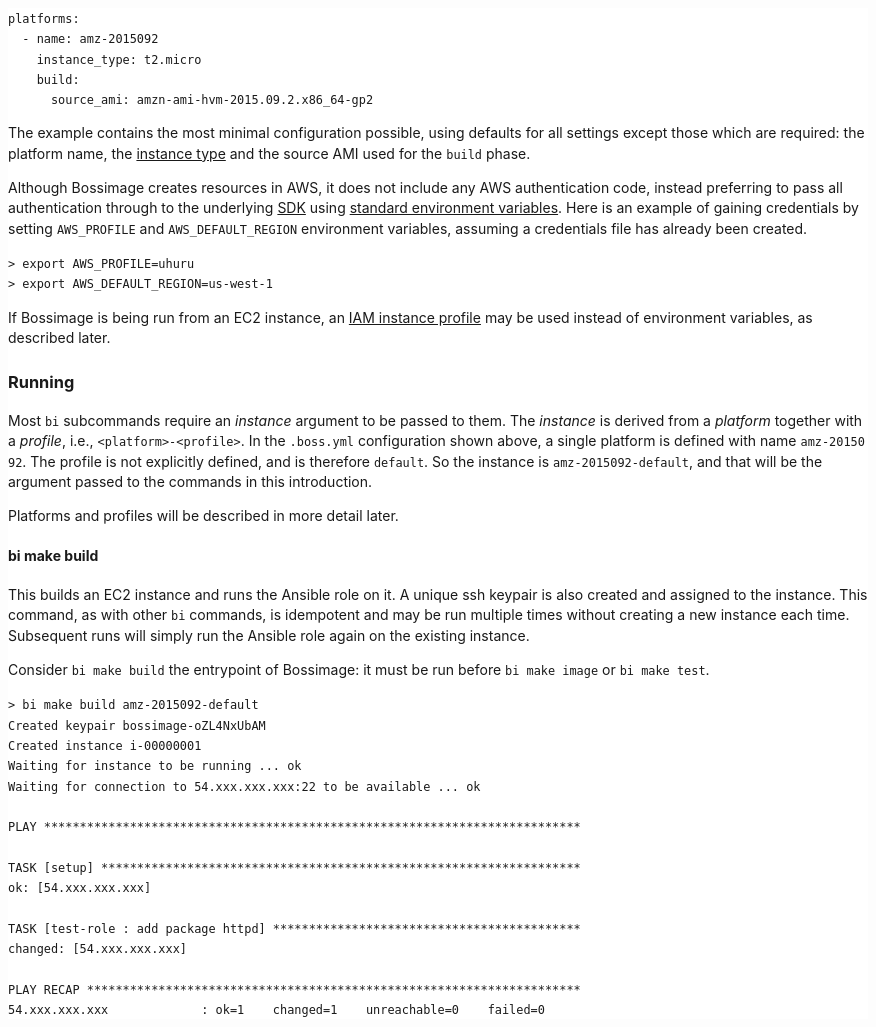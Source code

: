 ```
platforms:
  - name: amz-2015092
    instance_type: t2.micro
    build:
      source_ami: amzn-ami-hvm-2015.09.2.x86_64-gp2
```

The example contains the most minimal configuration possible, using defaults for all settings except those which are required: the platform name, the [instance type](https://aws.amazon.com/ec2/instance-types/) and the source AMI used for the `build` phase.

Although Bossimage creates resources in AWS, it does not include any AWS authentication code, instead preferring to pass all authentication through to the underlying [SDK](http://boto3.readthedocs.io/en/latest/guide/configuration.html#guide-configuration) using [standard environment variables](https://blogs.aws.amazon.com/security/post/Tx3D6U6WSFGOK2H/A-New-and-Standardized-Way-to-Manage-Credentials-in-the-AWS-SDKs). Here is an example of gaining credentials by setting `AWS_PROFILE` and `AWS_DEFAULT_REGION` environment variables, assuming a credentials file has already been created.
```
> export AWS_PROFILE=uhuru
> export AWS_DEFAULT_REGION=us-west-1
```

If Bossimage is being run from an EC2 instance, an [IAM instance profile](http://docs.aws.amazon.com/IAM/latest/UserGuide/id_roles_use_switch-role-ec2_instance-profiles.html) may be used instead of environment variables, as described later.

### Running
Most `bi` subcommands require an _instance_ argument to be passed to them. The _instance_ is derived from a _platform_ together with a _profile_, i.e., `<platform>-<profile>`. In the `.boss.yml` configuration shown above, a single platform is defined with name `amz-2015092`. The profile is not explicitly defined, and is therefore `default`. So the instance is `amz-2015092-default`, and that will be the argument passed to the commands in this introduction.

Platforms and profiles will be described in more detail later.

#### bi make build
This builds an EC2 instance and runs the Ansible role on it. A unique ssh keypair is also created and assigned to the instance. This command, as with other `bi` commands, is idempotent and may be run multiple times without creating a new instance each time. Subsequent runs will simply run the Ansible role again on the existing instance.

Consider `bi make build` the entrypoint of Bossimage: it must be run before `bi make image` or `bi make test`.

```
> bi make build amz-2015092-default
Created keypair bossimage-oZL4NxUbAM
Created instance i-00000001
Waiting for instance to be running ... ok
Waiting for connection to 54.xxx.xxx.xxx:22 to be available ... ok

PLAY ***************************************************************************

TASK [setup] *******************************************************************
ok: [54.xxx.xxx.xxx]

TASK [test-role : add package httpd] *******************************************
changed: [54.xxx.xxx.xxx]

PLAY RECAP *********************************************************************
54.xxx.xxx.xxx             : ok=1    changed=1    unreachable=0    failed=0
```

